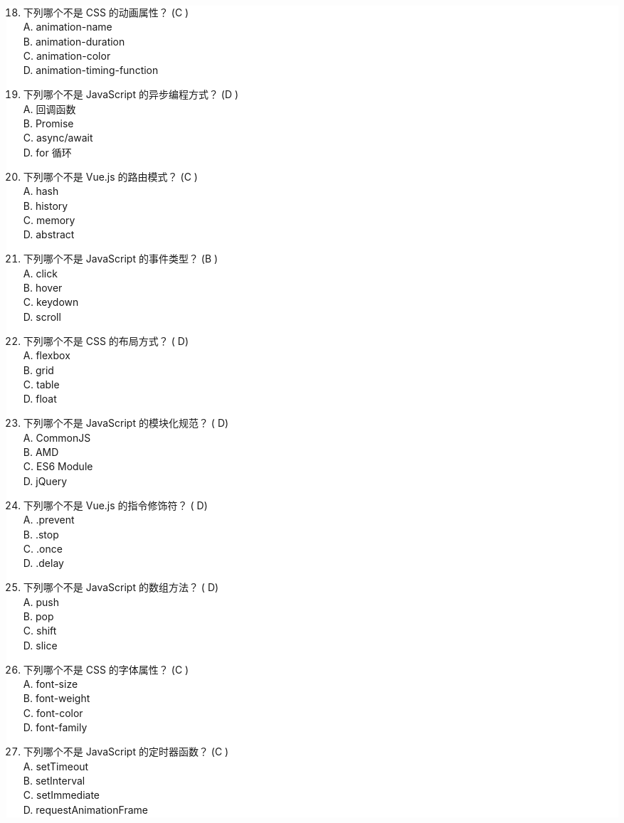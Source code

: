 18. 下列哪个不是 CSS 的动画属性？ (C )  
    A. animation-name  
    B. animation-duration  
    C. animation-color  
    D. animation-timing-function

19. 下列哪个不是 JavaScript 的异步编程方式？ (D )  
    A. 回调函数  
    B. Promise  
    C. async/await  
    D. for 循环

20. 下列哪个不是 Vue.js 的路由模式？ (C )  
    A. hash  
    B. history  
    C. memory  
    D. abstract

21. 下列哪个不是 JavaScript 的事件类型？ (B )  
    A. click  
    B. hover  
    C. keydown  
    D. scroll

22. 下列哪个不是 CSS 的布局方式？ ( D)  
    A. flexbox  
    B. grid  
    C. table  
    D. float

23. 下列哪个不是 JavaScript 的模块化规范？ ( D)  
    A. CommonJS  
    B. AMD  
    C. ES6 Module  
    D. jQuery

24. 下列哪个不是 Vue.js 的指令修饰符？ ( D)  
    A. .prevent  
    B. .stop  
    C. .once  
    D. .delay

25. 下列哪个不是 JavaScript 的数组方法？ ( D)  
    A. push  
    B. pop  
    C. shift  
    D. slice

26. 下列哪个不是 CSS 的字体属性？ (C )  
    A. font-size  
    B. font-weight  
    C. font-color  
    D. font-family

27. 下列哪个不是 JavaScript 的定时器函数？ (C )  
    A. setTimeout  
    B. setInterval  
    C. setImmediate  
    D. requestAnimationFrame
